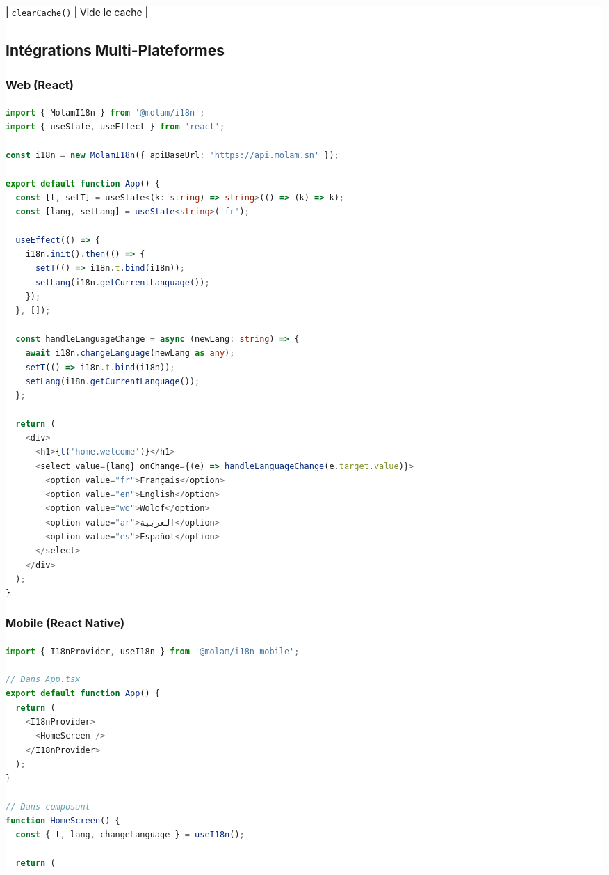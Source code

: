 | `clearCache()` | Vide le cache |

## Intégrations Multi-Plateformes

### Web (React)

```typescript
import { MolamI18n } from '@molam/i18n';
import { useState, useEffect } from 'react';

const i18n = new MolamI18n({ apiBaseUrl: 'https://api.molam.sn' });

export default function App() {
  const [t, setT] = useState<(k: string) => string>(() => (k) => k);
  const [lang, setLang] = useState<string>('fr');

  useEffect(() => {
    i18n.init().then(() => {
      setT(() => i18n.t.bind(i18n));
      setLang(i18n.getCurrentLanguage());
    });
  }, []);

  const handleLanguageChange = async (newLang: string) => {
    await i18n.changeLanguage(newLang as any);
    setT(() => i18n.t.bind(i18n));
    setLang(i18n.getCurrentLanguage());
  };

  return (
    <div>
      <h1>{t('home.welcome')}</h1>
      <select value={lang} onChange={(e) => handleLanguageChange(e.target.value)}>
        <option value="fr">Français</option>
        <option value="en">English</option>
        <option value="wo">Wolof</option>
        <option value="ar">العربية</option>
        <option value="es">Español</option>
      </select>
    </div>
  );
}
```

### Mobile (React Native)

```typescript
import { I18nProvider, useI18n } from '@molam/i18n-mobile';

// Dans App.tsx
export default function App() {
  return (
    <I18nProvider>
      <HomeScreen />
    </I18nProvider>
  );
}

// Dans composant
function HomeScreen() {
  const { t, lang, changeLanguage } = useI18n();

  return (
```